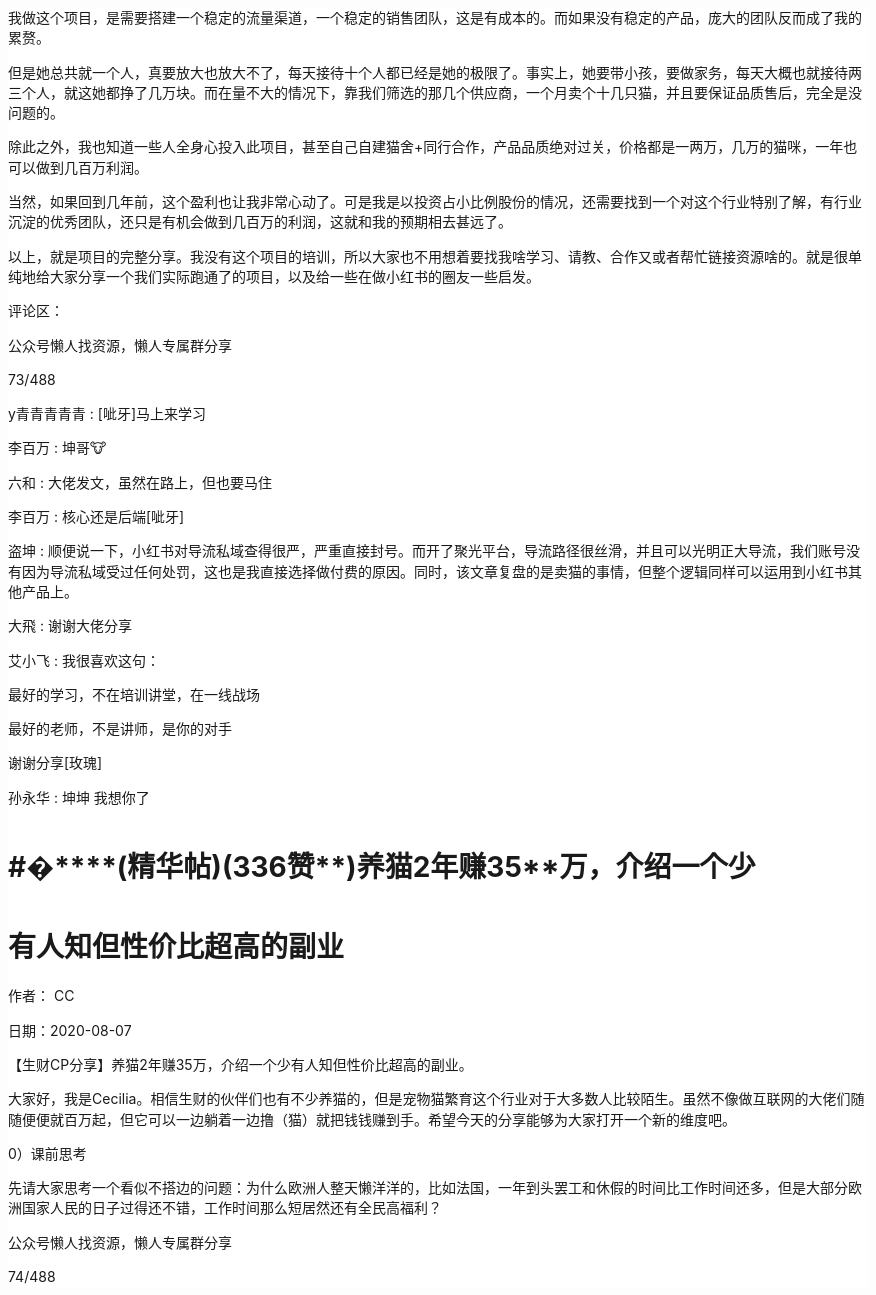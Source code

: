 我做这个项目，是需要搭建一个稳定的流量渠道，一个稳定的销售团队，这是有成本的。而如果没有稳定的产品，庞大的团队反而成了我的累赘。

但是她总共就一个人，真要放大也放大不了，每天接待十个人都已经是她的极限了。事实上，她要带小孩，要做家务，每天大概也就接待两三个人，就这她都挣了几万块。而在量不大的情况下，靠我们筛选的那几个供应商，一个月卖个十几只猫，并且要保证品质售后，完全是没问题的。

除此之外，我也知道一些人全身心投入此项目，甚至自己自建猫舍+同行合作，产品品质绝对过关，价格都是一两万，几万的猫咪，一年也可以做到几百万利润。

当然，如果回到几年前，这个盈利也让我非常心动了。可是我是以投资占小比例股份的情况，还需要找到一个对这个行业特别了解，有行业沉淀的优秀团队，还只是有机会做到几百万的利润，这就和我的预期相去甚远了。

以上，就是项目的完整分享。我没有这个项目的培训，所以大家也不用想着要找我啥学习、请教、合作又或者帮忙链接资源啥的。就是很单纯地给大家分享一个我们实际跑通了的项目，以及给一些在做小红书的圈友一些启发。

评论区：

公众号懒人找资源，懒人专属群分享

73/488

y青青青青青 : [呲牙]马上来学习

李百万 : 坤哥🐮

六和 : 大佬发文，虽然在路上，但也要马住

李百万 : 核心还是后端[呲牙]

盗坤 : 顺便说一下，小红书对导流私域查得很严，严重直接封号。而开了聚光平台，导流路径很丝滑，并且可以光明正大导流，我们账号没有因为导流私域受过任何处罚，这也是我直接选择做付费的原因。同时，该文章复盘的是卖猫的事情，但整个逻辑同样可以运用到小红书其他产品上。

大飛 : 谢谢大佬分享

艾小飞 : 我很喜欢这句：

最好的学习，不在培训讲堂，在一线战场

最好的老师，不是讲师，是你的对手

谢谢分享[玫瑰]

孙永华 : 坤坤  我想你了

# **#�****(**精华帖**)(336**赞**)**养猫**2**年赚**35**万，介绍一个少

# 有人知但性价比超高的副业

作者： CC

日期：2020-08-07

【生财CP分享】养猫2年赚35万，介绍一个少有人知但性价比超高的副业。

大家好，我是Cecilia。相信生财的伙伴们也有不少养猫的，但是宠物猫繁育这个行业对于大多数人比较陌生。虽然不像做互联网的大佬们随随便便就百万起，但它可以一边躺着一边撸（猫）就把钱钱赚到手。希望今天的分享能够为大家打开一个新的维度吧。

0）课前思考

先请大家思考一个看似不搭边的问题：为什么欧洲人整天懒洋洋的，比如法国，一年到头罢工和休假的时间比工作时间还多，但是大部分欧洲国家人民的日子过得还不错，工作时间那么短居然还有全民高福利？

公众号懒人找资源，懒人专属群分享

74/488
